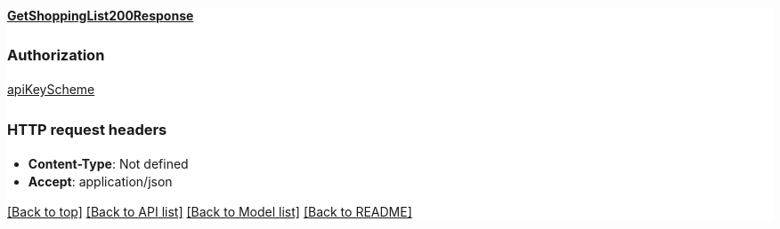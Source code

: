 [**GetShoppingList200Response**](GetShoppingList200Response.md)

### Authorization

[apiKeyScheme](../README.md#apiKeyScheme)

### HTTP request headers

 - **Content-Type**: Not defined
 - **Accept**: application/json

[[Back to top]](#) [[Back to API list]](../README.md#documentation-for-api-endpoints) [[Back to Model list]](../README.md#documentation-for-models) [[Back to README]](../README.md)

